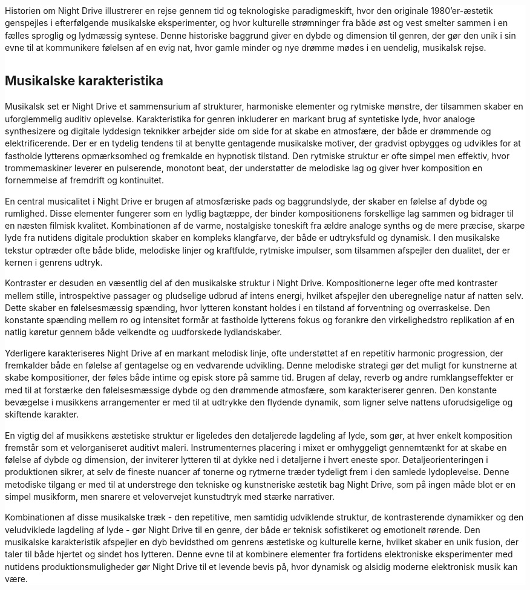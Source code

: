 Historien om Night Drive illustrerer en rejse gennem tid og teknologiske paradigmeskift, hvor den originale 1980’er-æstetik genspejles i efterfølgende musikalske eksperimenter, og hvor kulturelle strømninger fra både øst og vest smelter sammen i en fælles sproglig og lydmæssig syntese. Denne historiske baggrund giver en dybde og dimension til genren, der gør den unik i sin evne til at kommunikere følelsen af en evig nat, hvor gamle minder og nye drømme mødes i en uendelig, musikalsk rejse.


## Musikalske karakteristika

Musikalsk set er Night Drive et sammensurium af strukturer, harmoniske elementer og rytmiske mønstre, der tilsammen skaber en uforglemmelig auditiv oplevelse. Karakteristika for genren inkluderer en markant brug af syntetiske lyde, hvor analoge synthesizere og digitale lyddesign teknikker arbejder side om side for at skabe en atmosfære, der både er drømmende og elektrificerende. Der er en tydelig tendens til at benytte gentagende musikalske motiver, der gradvist opbygges og udvikles for at fastholde lytterens opmærksomhed og fremkalde en hypnotisk tilstand. Den rytmiske struktur er ofte simpel men effektiv, hvor trommemaskiner leverer en pulserende, monotont beat, der understøtter de melodiske lag og giver hver komposition en fornemmelse af fremdrift og kontinuitet.  

En central musicalitet i Night Drive er brugen af atmosfæriske pads og baggrundslyde, der skaber en følelse af dybde og rumlighed. Disse elementer fungerer som en lydlig bagtæppe, der binder kompositionens forskellige lag sammen og bidrager til en næsten filmisk kvalitet. Kombinationen af de varme, nostalgiske toneskift fra ældre analoge synths og de mere præcise, skarpe lyde fra nutidens digitale produktion skaber en kompleks klangfarve, der både er udtryksfuld og dynamisk. I den musikalske tekstur optræder ofte både blide, melodiske linjer og kraftfulde, rytmiske impulser, som tilsammen afspejler den dualitet, der er kernen i genrens udtryk.  

Kontraster er desuden en væsentlig del af den musikalske struktur i Night Drive. Kompositionerne leger ofte med kontraster mellem stille, introspektive passager og pludselige udbrud af intens energi, hvilket afspejler den uberegnelige natur af natten selv. Dette skaber en følelsesmæssig spænding, hvor lytteren konstant holdes i en tilstand af forventning og overraskelse. Den konstante spænding mellem ro og intensitet formår at fastholde lytterens fokus og forankre den virkelighedstro replikation af en natlig køretur gennem både velkendte og uudforskede lydlandskaber.  

Yderligere karakteriseres Night Drive af en markant melodisk linje, ofte understøttet af en repetitiv harmonic progression, der fremkalder både en følelse af gentagelse og en vedvarende udvikling. Denne melodiske strategi gør det muligt for kunstnerne at skabe kompositioner, der føles både intime og episk store på samme tid. Brugen af delay, reverb og andre rumklangseffekter er med til at forstærke den følelsesmæssige dybde og den drømmende atmosfære, som karakteriserer genren. Den konstante bevægelse i musikkens arrangementer er med til at udtrykke den flydende dynamik, som ligner selve nattens uforudsigelige og skiftende karakter.  

En vigtig del af musikkens æstetiske struktur er ligeledes den detaljerede lagdeling af lyde, som gør, at hver enkelt komposition fremstår som et velorganiseret auditivt maleri. Instrumenternes placering i mixet er omhyggeligt gennemtænkt for at skabe en følelse af dybde og dimension, der inviterer lytteren til at dykke ned i detaljerne i hvert eneste spor. Detaljeorienteringen i produktionen sikrer, at selv de fineste nuancer af tonerne og rytmerne træder tydeligt frem i den samlede lydoplevelse. Denne metodiske tilgang er med til at understrege den tekniske og kunstneriske æstetik bag Night Drive, som på ingen måde blot er en simpel musikform, men snarere et velovervejet kunstudtryk med stærke narrativer.  

Kombinationen af disse musikalske træk - den repetitive, men samtidig udviklende struktur, de kontrasterende dynamikker og den veludviklede lagdeling af lyde - gør Night Drive til en genre, der både er teknisk sofistikeret og emotionelt rørende. Den musikalske karakteristik afspejler en dyb bevidsthed om genrens æstetiske og kulturelle kerne, hvilket skaber en unik fusion, der taler til både hjertet og sindet hos lytteren. Denne evne til at kombinere elementer fra fortidens elektroniske eksperimenter med nutidens produktionsmuligheder gør Night Drive til et levende bevis på, hvor dynamisk og alsidig moderne elektronisk musik kan være.
